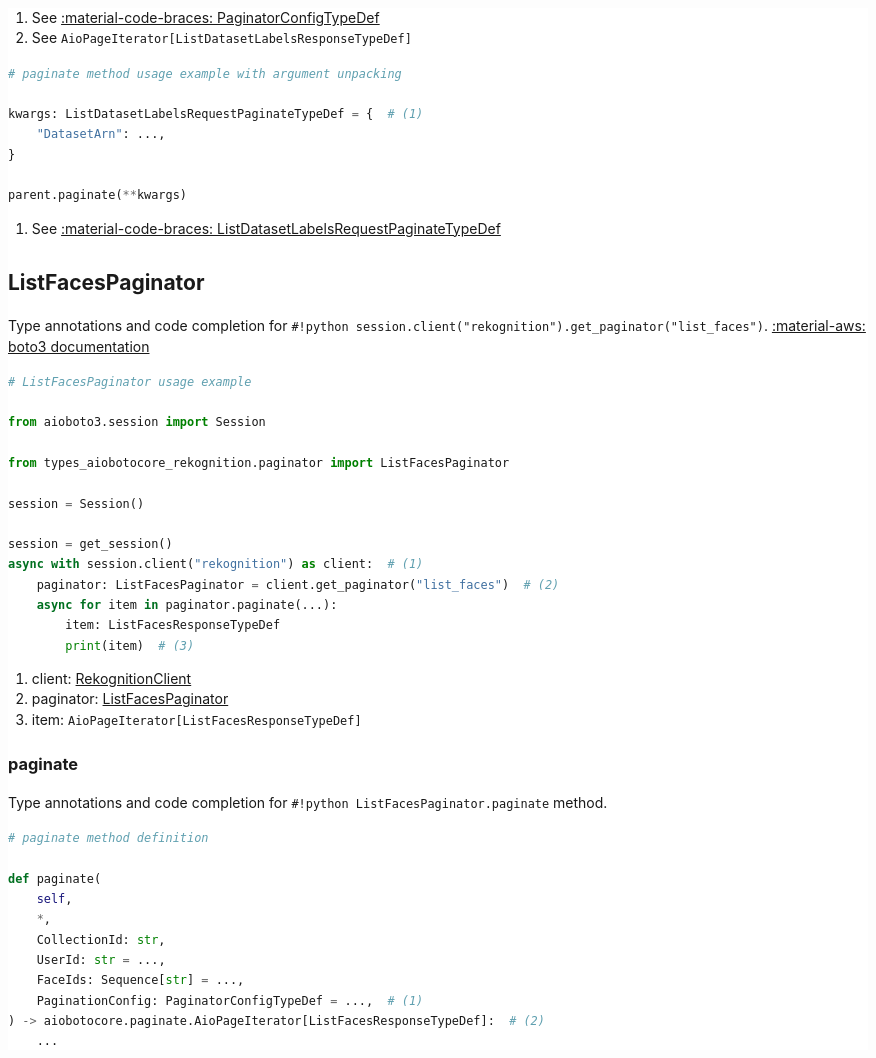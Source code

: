 1. See [:material-code-braces: PaginatorConfigTypeDef](./type_defs.md#paginatorconfigtypedef)
2. See `AioPageIterator[ListDatasetLabelsResponseTypeDef]`


```python
# paginate method usage example with argument unpacking

kwargs: ListDatasetLabelsRequestPaginateTypeDef = {  # (1)
    "DatasetArn": ...,
}

parent.paginate(**kwargs)
```

1. See [:material-code-braces: ListDatasetLabelsRequestPaginateTypeDef](./type_defs.md#listdatasetlabelsrequestpaginatetypedef)
## ListFacesPaginator

Type annotations and code completion for `#!python session.client("rekognition").get_paginator("list_faces")`.
[:material-aws: boto3 documentation](https://boto3.amazonaws.com/v1/documentation/api/latest/reference/services/rekognition/paginator/ListFaces.html#Rekognition.Paginator.ListFaces)

```python
# ListFacesPaginator usage example

from aioboto3.session import Session

from types_aiobotocore_rekognition.paginator import ListFacesPaginator

session = Session()

session = get_session()
async with session.client("rekognition") as client:  # (1)
    paginator: ListFacesPaginator = client.get_paginator("list_faces")  # (2)
    async for item in paginator.paginate(...):
        item: ListFacesResponseTypeDef
        print(item)  # (3)
```

1. client: [RekognitionClient](./client.md)
2. paginator: [ListFacesPaginator](./paginators.md#listfacespaginator)
3. item: `AioPageIterator[ListFacesResponseTypeDef]`


### paginate

Type annotations and code completion for `#!python ListFacesPaginator.paginate` method.

```python
# paginate method definition

def paginate(
    self,
    *,
    CollectionId: str,
    UserId: str = ...,
    FaceIds: Sequence[str] = ...,
    PaginationConfig: PaginatorConfigTypeDef = ...,  # (1)
) -> aiobotocore.paginate.AioPageIterator[ListFacesResponseTypeDef]:  # (2)
    ...
```
